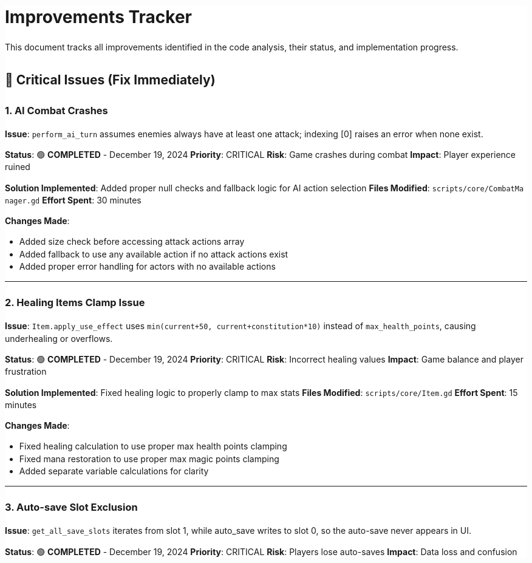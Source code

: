 # Improvements Tracker

This document tracks all improvements identified in the code analysis, their status, and implementation progress.

## 🚨 Critical Issues (Fix Immediately)

### 1. AI Combat Crashes
**Issue**: `perform_ai_turn` assumes enemies always have at least one attack; indexing [0] raises an error when none exist.

**Status**: 🟢 **COMPLETED** - December 19, 2024
**Priority**: CRITICAL
**Risk**: Game crashes during combat
**Impact**: Player experience ruined

**Solution Implemented**: Added proper null checks and fallback logic for AI action selection
**Files Modified**: `scripts/core/CombatManager.gd`
**Effort Spent**: 30 minutes

**Changes Made**:
- Added size check before accessing attack actions array
- Added fallback to use any available action if no attack actions exist
- Added proper error handling for actors with no available actions

---

### 2. Healing Items Clamp Issue
**Issue**: `Item.apply_use_effect` uses `min(current+50, current+constitution*10)` instead of `max_health_points`, causing underhealing or overflows.

**Status**: 🟢 **COMPLETED** - December 19, 2024
**Priority**: CRITICAL
**Risk**: Incorrect healing values
**Impact**: Game balance and player frustration

**Solution Implemented**: Fixed healing logic to properly clamp to max stats
**Files Modified**: `scripts/core/Item.gd`
**Effort Spent**: 15 minutes

**Changes Made**:
- Fixed healing calculation to use proper max health points clamping
- Fixed mana restoration to use proper max magic points clamping
- Added separate variable calculations for clarity

---

### 3. Auto-save Slot Exclusion
**Issue**: `get_all_save_slots` iterates from slot 1, while auto_save writes to slot 0, so the auto-save never appears in UI.

**Status**: 🟢 **COMPLETED** - December 19, 2024
**Priority**: CRITICAL
**Risk**: Players lose auto-saves
**Impact**: Data loss and confusion
